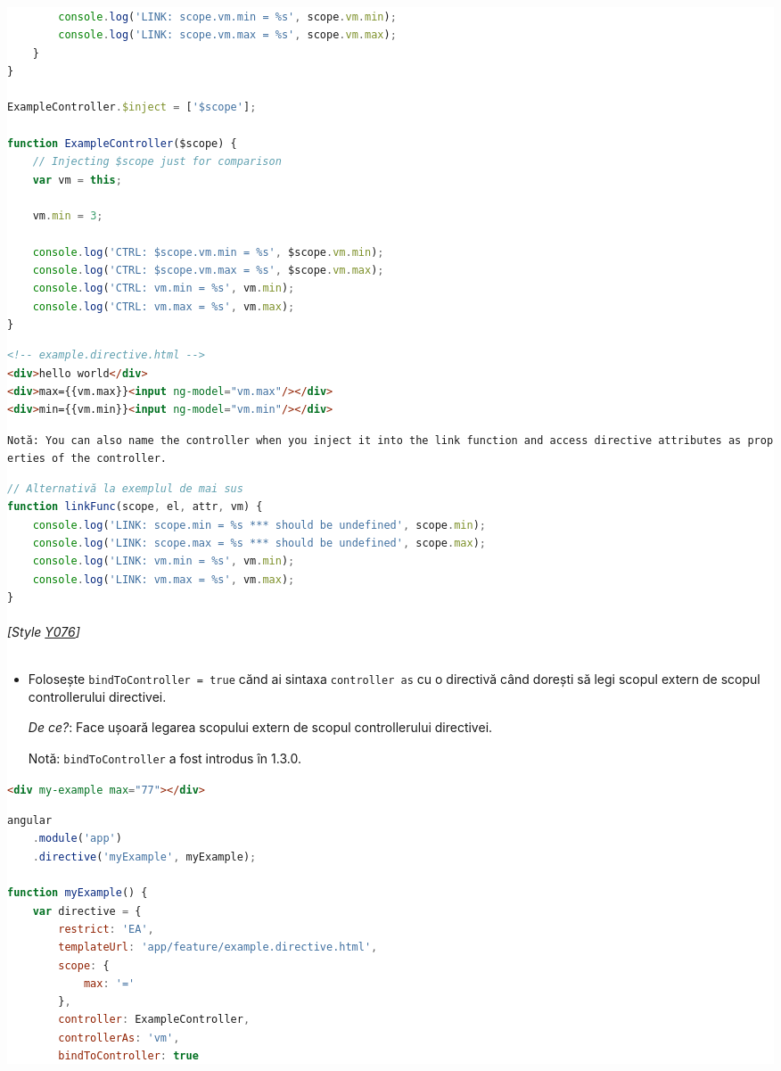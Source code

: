   ```javascript
          console.log('LINK: scope.vm.min = %s', scope.vm.min);
          console.log('LINK: scope.vm.max = %s', scope.vm.max);
      }
  }

  ExampleController.$inject = ['$scope'];

  function ExampleController($scope) {
      // Injecting $scope just for comparison
      var vm = this;

      vm.min = 3;

      console.log('CTRL: $scope.vm.min = %s', $scope.vm.min);
      console.log('CTRL: $scope.vm.max = %s', $scope.vm.max);
      console.log('CTRL: vm.min = %s', vm.min);
      console.log('CTRL: vm.max = %s', vm.max);
  }
  ```

  ```html
  <!-- example.directive.html -->
  <div>hello world</div>
  <div>max={{vm.max}}<input ng-model="vm.max"/></div>
  <div>min={{vm.min}}<input ng-model="vm.min"/></div>
  ```

    Notă: You can also name the controller when you inject it into the link function and access directive attributes as properties of the controller.

  ```javascript
  // Alternativă la exemplul de mai sus
  function linkFunc(scope, el, attr, vm) {
      console.log('LINK: scope.min = %s *** should be undefined', scope.min);
      console.log('LINK: scope.max = %s *** should be undefined', scope.max);
      console.log('LINK: vm.min = %s', vm.min);
      console.log('LINK: vm.max = %s', vm.max);
  }
  ```

###### [Style [Y076](#style-y076)]

  - Folosește `bindToController = true` cănd ai sintaxa `controller as` cu o directivă când dorești să legi scopul extern de scopul controllerului directivei.

    *De ce?*: Face ușoară legarea scopului extern de scopul controllerului directivei.

    Notă: `bindToController` a fost introdus în 1.3.0.

  ```html
  <div my-example max="77"></div>
  ```

  ```javascript
  angular
      .module('app')
      .directive('myExample', myExample);

  function myExample() {
      var directive = {
          restrict: 'EA',
          templateUrl: 'app/feature/example.directive.html',
          scope: {
              max: '='
          },
          controller: ExampleController,
          controllerAs: 'vm',
          bindToController: true
  ```